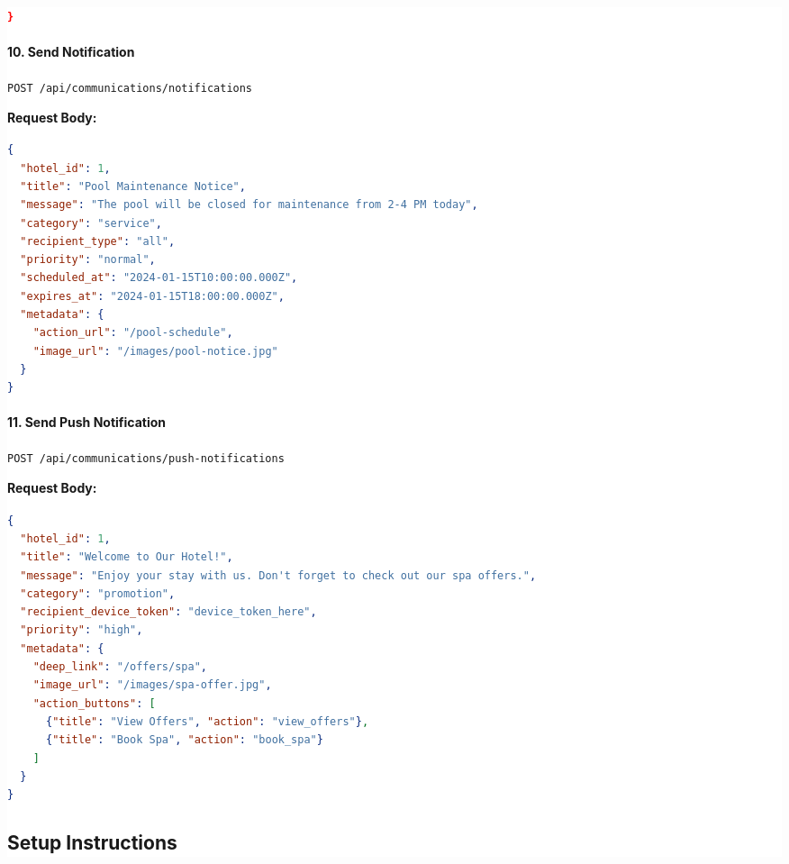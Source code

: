 ```json
}
```

#### 10. Send Notification
```
POST /api/communications/notifications
```

**Request Body:**
```json
{
  "hotel_id": 1,
  "title": "Pool Maintenance Notice",
  "message": "The pool will be closed for maintenance from 2-4 PM today",
  "category": "service",
  "recipient_type": "all",
  "priority": "normal",
  "scheduled_at": "2024-01-15T10:00:00.000Z",
  "expires_at": "2024-01-15T18:00:00.000Z",
  "metadata": {
    "action_url": "/pool-schedule",
    "image_url": "/images/pool-notice.jpg"
  }
}
```

#### 11. Send Push Notification
```
POST /api/communications/push-notifications
```

**Request Body:**
```json
{
  "hotel_id": 1,
  "title": "Welcome to Our Hotel!",
  "message": "Enjoy your stay with us. Don't forget to check out our spa offers.",
  "category": "promotion",
  "recipient_device_token": "device_token_here",
  "priority": "high",
  "metadata": {
    "deep_link": "/offers/spa",
    "image_url": "/images/spa-offer.jpg",
    "action_buttons": [
      {"title": "View Offers", "action": "view_offers"},
      {"title": "Book Spa", "action": "book_spa"}
    ]
  }
}
```

## Setup Instructions
